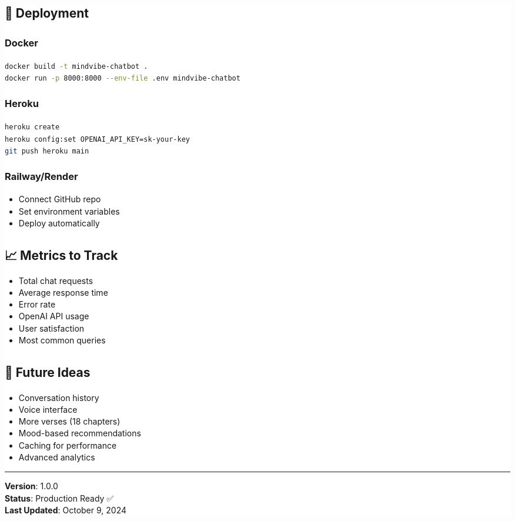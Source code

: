 ## 🚢 Deployment

### Docker
```bash
docker build -t mindvibe-chatbot .
docker run -p 8000:8000 --env-file .env mindvibe-chatbot
```

### Heroku
```bash
heroku create
heroku config:set OPENAI_API_KEY=sk-your-key
git push heroku main
```

### Railway/Render
- Connect GitHub repo
- Set environment variables
- Deploy automatically

## 📈 Metrics to Track

- Total chat requests
- Average response time
- Error rate
- OpenAI API usage
- User satisfaction
- Most common queries

## 🔮 Future Ideas

- Conversation history
- Voice interface
- More verses (18 chapters)
- Mood-based recommendations
- Caching for performance
- Advanced analytics

---

**Version**: 1.0.0  
**Status**: Production Ready ✅  
**Last Updated**: October 9, 2024
